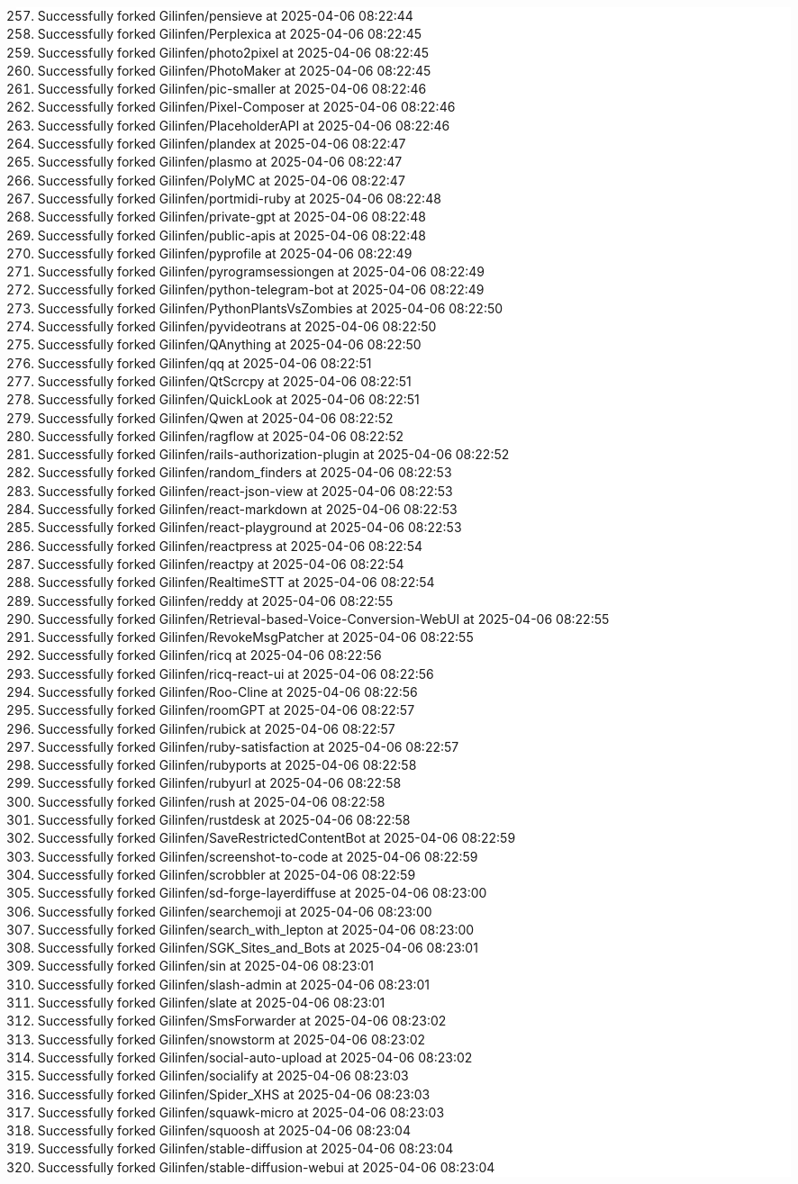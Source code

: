 257. Successfully forked Gilinfen/pensieve at 2025-04-06 08:22:44
258. Successfully forked Gilinfen/Perplexica at 2025-04-06 08:22:45
259. Successfully forked Gilinfen/photo2pixel at 2025-04-06 08:22:45
260. Successfully forked Gilinfen/PhotoMaker at 2025-04-06 08:22:45
261. Successfully forked Gilinfen/pic-smaller at 2025-04-06 08:22:46
262. Successfully forked Gilinfen/Pixel-Composer at 2025-04-06 08:22:46
263. Successfully forked Gilinfen/PlaceholderAPI at 2025-04-06 08:22:46
264. Successfully forked Gilinfen/plandex at 2025-04-06 08:22:47
265. Successfully forked Gilinfen/plasmo at 2025-04-06 08:22:47
266. Successfully forked Gilinfen/PolyMC at 2025-04-06 08:22:47
267. Successfully forked Gilinfen/portmidi-ruby at 2025-04-06 08:22:48
268. Successfully forked Gilinfen/private-gpt at 2025-04-06 08:22:48
269. Successfully forked Gilinfen/public-apis at 2025-04-06 08:22:48
270. Successfully forked Gilinfen/pyprofile at 2025-04-06 08:22:49
271. Successfully forked Gilinfen/pyrogramsessiongen at 2025-04-06 08:22:49
272. Successfully forked Gilinfen/python-telegram-bot at 2025-04-06 08:22:49
273. Successfully forked Gilinfen/PythonPlantsVsZombies at 2025-04-06 08:22:50
274. Successfully forked Gilinfen/pyvideotrans at 2025-04-06 08:22:50
275. Successfully forked Gilinfen/QAnything at 2025-04-06 08:22:50
276. Successfully forked Gilinfen/qq at 2025-04-06 08:22:51
277. Successfully forked Gilinfen/QtScrcpy at 2025-04-06 08:22:51
278. Successfully forked Gilinfen/QuickLook at 2025-04-06 08:22:51
279. Successfully forked Gilinfen/Qwen at 2025-04-06 08:22:52
280. Successfully forked Gilinfen/ragflow at 2025-04-06 08:22:52
281. Successfully forked Gilinfen/rails-authorization-plugin at 2025-04-06 08:22:52
282. Successfully forked Gilinfen/random_finders at 2025-04-06 08:22:53
283. Successfully forked Gilinfen/react-json-view at 2025-04-06 08:22:53
284. Successfully forked Gilinfen/react-markdown at 2025-04-06 08:22:53
285. Successfully forked Gilinfen/react-playground at 2025-04-06 08:22:53
286. Successfully forked Gilinfen/reactpress at 2025-04-06 08:22:54
287. Successfully forked Gilinfen/reactpy at 2025-04-06 08:22:54
288. Successfully forked Gilinfen/RealtimeSTT at 2025-04-06 08:22:54
289. Successfully forked Gilinfen/reddy at 2025-04-06 08:22:55
290. Successfully forked Gilinfen/Retrieval-based-Voice-Conversion-WebUI at 2025-04-06 08:22:55
291. Successfully forked Gilinfen/RevokeMsgPatcher at 2025-04-06 08:22:55
292. Successfully forked Gilinfen/ricq at 2025-04-06 08:22:56
293. Successfully forked Gilinfen/ricq-react-ui at 2025-04-06 08:22:56
294. Successfully forked Gilinfen/Roo-Cline at 2025-04-06 08:22:56
295. Successfully forked Gilinfen/roomGPT at 2025-04-06 08:22:57
296. Successfully forked Gilinfen/rubick at 2025-04-06 08:22:57
297. Successfully forked Gilinfen/ruby-satisfaction at 2025-04-06 08:22:57
298. Successfully forked Gilinfen/rubyports at 2025-04-06 08:22:58
299. Successfully forked Gilinfen/rubyurl at 2025-04-06 08:22:58
300. Successfully forked Gilinfen/rush at 2025-04-06 08:22:58
301. Successfully forked Gilinfen/rustdesk at 2025-04-06 08:22:58
302. Successfully forked Gilinfen/SaveRestrictedContentBot at 2025-04-06 08:22:59
303. Successfully forked Gilinfen/screenshot-to-code at 2025-04-06 08:22:59
304. Successfully forked Gilinfen/scrobbler at 2025-04-06 08:22:59
305. Successfully forked Gilinfen/sd-forge-layerdiffuse at 2025-04-06 08:23:00
306. Successfully forked Gilinfen/searchemoji at 2025-04-06 08:23:00
307. Successfully forked Gilinfen/search_with_lepton at 2025-04-06 08:23:00
308. Successfully forked Gilinfen/SGK_Sites_and_Bots at 2025-04-06 08:23:01
309. Successfully forked Gilinfen/sin at 2025-04-06 08:23:01
310. Successfully forked Gilinfen/slash-admin at 2025-04-06 08:23:01
311. Successfully forked Gilinfen/slate at 2025-04-06 08:23:01
312. Successfully forked Gilinfen/SmsForwarder at 2025-04-06 08:23:02
313. Successfully forked Gilinfen/snowstorm at 2025-04-06 08:23:02
314. Successfully forked Gilinfen/social-auto-upload at 2025-04-06 08:23:02
315. Successfully forked Gilinfen/socialify at 2025-04-06 08:23:03
316. Successfully forked Gilinfen/Spider_XHS at 2025-04-06 08:23:03
317. Successfully forked Gilinfen/squawk-micro at 2025-04-06 08:23:03
318. Successfully forked Gilinfen/squoosh at 2025-04-06 08:23:04
319. Successfully forked Gilinfen/stable-diffusion at 2025-04-06 08:23:04
320. Successfully forked Gilinfen/stable-diffusion-webui at 2025-04-06 08:23:04